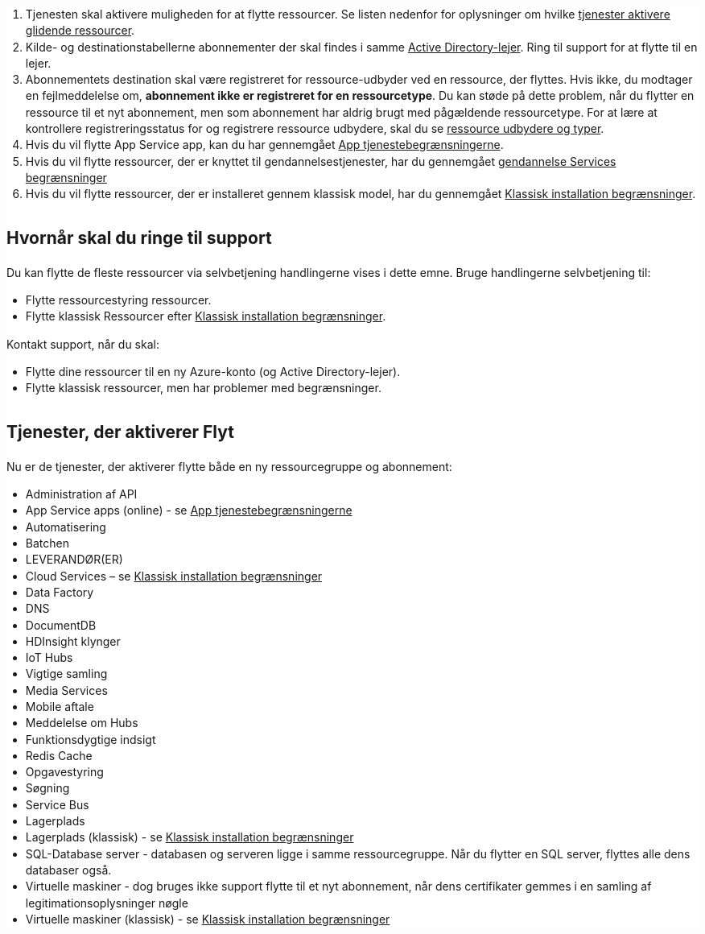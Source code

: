 1. Tjenesten skal aktivere muligheden for at flytte ressourcer. Se listen nedenfor for oplysninger om hvilke [tjenester aktivere glidende ressourcer](#services-that-enable-move).
1. Kilde- og destinationstabellerne abonnementer der skal findes i samme [Active Directory-lejer](./active-directory/active-directory-howto-tenant.md). Ring til support for at flytte til en lejer.
2. Abonnementets destination skal være registreret for ressource-udbyder ved en ressource, der flyttes. Hvis ikke, du modtager en fejlmeddelelse om, **abonnement ikke er registreret for en ressourcetype**. Du kan støde på dette problem, når du flytter en ressource til et nyt abonnement, men som abonnement har aldrig brugt med pågældende ressourcetype. For at lære at kontrollere registreringsstatus for og registrere ressource udbydere, skal du se [ressource udbydere og typer](../resource-manager-supported-services.md#resource-providers-and-types).
4. Hvis du vil flytte App Service app, kan du har gennemgået [App tjenestebegrænsningerne](#app-service-limitations).
4. Hvis du vil flytte ressourcer, der er knyttet til gendannelsestjenester, har du gennemgået [gendannelse Services begrænsninger](#recovery-services-limitations)
5. Hvis du vil flytte ressourcer, der er installeret gennem klassisk model, har du gennemgået [Klassisk installation begrænsninger](#classic-deployment-limitations).

## <a name="when-to-call-support"></a>Hvornår skal du ringe til support

Du kan flytte de fleste ressourcer via selvbetjening handlingerne vises i dette emne. Bruge handlingerne selvbetjening til:

- Flytte ressourcestyring ressourcer.
- Flytte klassisk Ressourcer efter [Klassisk installation begrænsninger](#classic-deployment-limitations). 

Kontakt support, når du skal:

- Flytte dine ressourcer til en ny Azure-konto (og Active Directory-lejer).
- Flytte klassisk ressourcer, men har problemer med begrænsninger.

## <a name="services-that-enable-move"></a>Tjenester, der aktiverer Flyt

Nu er de tjenester, der aktiverer flytte både en ny ressourcegruppe og abonnement:

- Administration af API
- App Service apps (online) - se [App tjenestebegrænsningerne](#app-service-limitations)
- Automatisering
- Batchen
- LEVERANDØR(ER)
- Cloud Services – se [Klassisk installation begrænsninger](#classic-deployment-limitations)
- Data Factory
- DNS
- DocumentDB
- HDInsight klynger
- IoT Hubs
- Vigtige samling 
- Media Services
- Mobile aftale
- Meddelelse om Hubs
- Funktionsdygtige indsigt
- Redis Cache
- Opgavestyring
- Søgning
- Service Bus
- Lagerplads
- Lagerplads (klassisk) - se [Klassisk installation begrænsninger](#classic-deployment-limitations)
- SQL-Database server - databasen og serveren ligge i samme ressourcegruppe. Når du flytter en SQL server, flyttes alle dens databaser også.
- Virtuelle maskiner - dog bruges ikke support flytte til et nyt abonnement, når dens certifikater gemmes i en samling af legitimationsoplysninger nøgle
- Virtuelle maskiner (klassisk) - se [Klassisk installation begrænsninger](#classic-deployment-limitations)